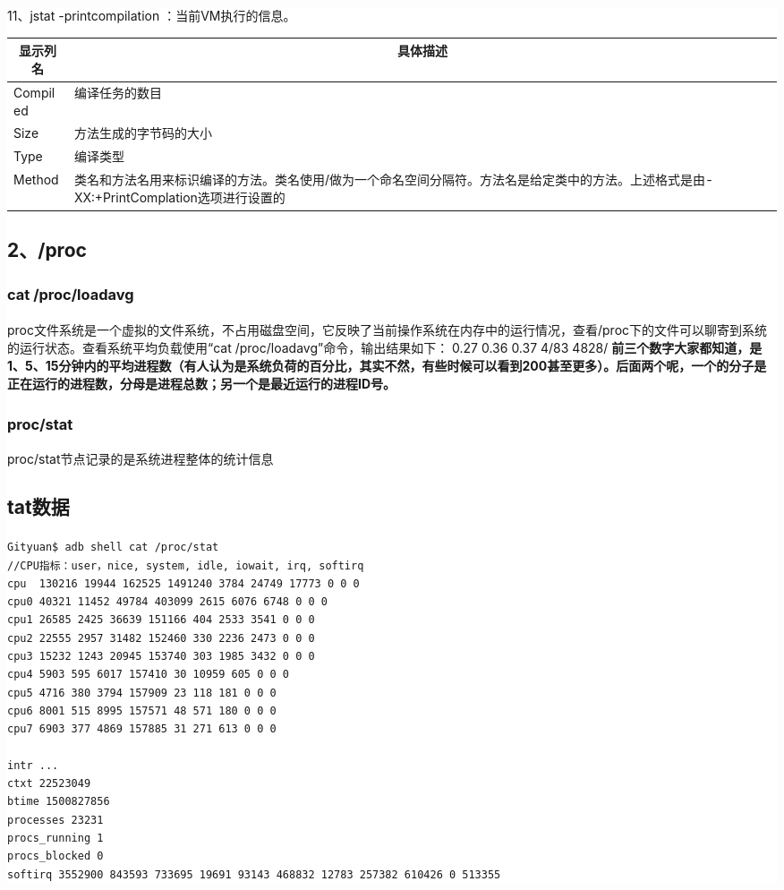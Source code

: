  

11、jstat -printcompilation <pid>：当前VM执行的信息。

| 显示列名 | 具体描述                                                     |
| -------- | ------------------------------------------------------------ |
| Compiled | 编译任务的数目                                               |
| Size     | 方法生成的字节码的大小                                       |
| Type     | 编译类型                                                     |
| Method   | 类名和方法名用来标识编译的方法。类名使用/做为一个命名空间分隔符。方法名是给定类中的方法。上述格式是由-XX:+PrintComplation选项进行设置的 |



## 2、/proc

### cat /proc/loadavg

proc文件系统是一个虚拟的文件系统，不占用磁盘空间，它反映了当前操作系统在内存中的运行情况，查看/proc下的文件可以聊寄到系统的运行状态。查看系统平均负载使用“cat /proc/loadavg”命令，输出结果如下：
0.27 0.36 0.37 4/83 4828/
**前三个数字大家都知道，是1、5、15分钟内的平均进程数（有人认为是系统负荷的百分比，其实不然，有些时候可以看到200甚至更多）。后面两个呢，一个的分子是正在运行的进程数，分母是进程总数；另一个是最近运行的进程ID号。**



### proc/stat

proc/stat节点记录的是系统进程整体的统计信息

## tat数据

```
Gityuan$ adb shell cat /proc/stat
//CPU指标：user，nice, system, idle, iowait, irq, softirq
cpu  130216 19944 162525 1491240 3784 24749 17773 0 0 0
cpu0 40321 11452 49784 403099 2615 6076 6748 0 0 0
cpu1 26585 2425 36639 151166 404 2533 3541 0 0 0
cpu2 22555 2957 31482 152460 330 2236 2473 0 0 0
cpu3 15232 1243 20945 153740 303 1985 3432 0 0 0
cpu4 5903 595 6017 157410 30 10959 605 0 0 0
cpu5 4716 380 3794 157909 23 118 181 0 0 0
cpu6 8001 515 8995 157571 48 571 180 0 0 0
cpu7 6903 377 4869 157885 31 271 613 0 0 0

intr ...
ctxt 22523049
btime 1500827856
processes 23231
procs_running 1
procs_blocked 0
softirq 3552900 843593 733695 19691 93143 468832 12783 257382 610426 0 513355
```
